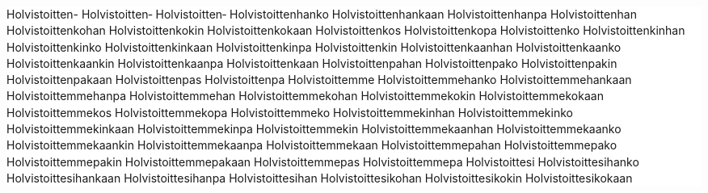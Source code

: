 Holvistoitten-
Holvistoitten‐
Holvistoitten‑
Holvistoittenhanko
Holvistoittenhankaan
Holvistoittenhanpa
Holvistoittenhan
Holvistoittenkohan
Holvistoittenkokin
Holvistoittenkokaan
Holvistoittenkos
Holvistoittenkopa
Holvistoittenko
Holvistoittenkinhan
Holvistoittenkinko
Holvistoittenkinkaan
Holvistoittenkinpa
Holvistoittenkin
Holvistoittenkaanhan
Holvistoittenkaanko
Holvistoittenkaankin
Holvistoittenkaanpa
Holvistoittenkaan
Holvistoittenpahan
Holvistoittenpako
Holvistoittenpakin
Holvistoittenpakaan
Holvistoittenpas
Holvistoittenpa
Holvistoittemme
Holvistoittemmehanko
Holvistoittemmehankaan
Holvistoittemmehanpa
Holvistoittemmehan
Holvistoittemmekohan
Holvistoittemmekokin
Holvistoittemmekokaan
Holvistoittemmekos
Holvistoittemmekopa
Holvistoittemmeko
Holvistoittemmekinhan
Holvistoittemmekinko
Holvistoittemmekinkaan
Holvistoittemmekinpa
Holvistoittemmekin
Holvistoittemmekaanhan
Holvistoittemmekaanko
Holvistoittemmekaankin
Holvistoittemmekaanpa
Holvistoittemmekaan
Holvistoittemmepahan
Holvistoittemmepako
Holvistoittemmepakin
Holvistoittemmepakaan
Holvistoittemmepas
Holvistoittemmepa
Holvistoittesi
Holvistoittesihanko
Holvistoittesihankaan
Holvistoittesihanpa
Holvistoittesihan
Holvistoittesikohan
Holvistoittesikokin
Holvistoittesikokaan